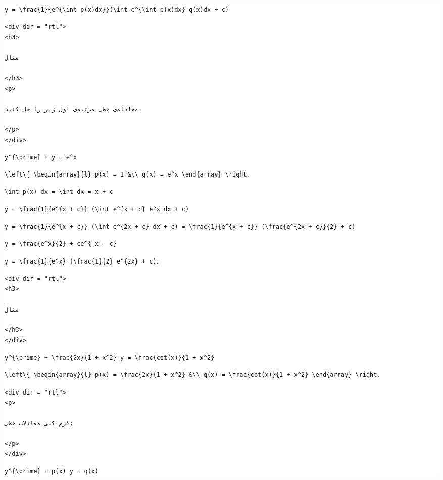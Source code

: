 ``y = \frac{1}{e^{\int p(x)dx}}(\int e^{\int p(x)dx} q(x)dx + c)``

```@raw html
<div dir = "rtl">
<h3>

مثال

</h3>
<p>

معادله‌ی خطی مرتبه‌ی اول زیر را حل کنید.

</p>
</div>
```

``y^{\prime} + y = e^x``

``\left\{ \begin{array}{l} p(x) = 1 &\\ q(x) = e^x \end{array} \right.``

``\int p(x) dx = \int dx = x + c``

``y = \frac{1}{e^{x + c}} (\int e^{x + c} e^x dx + c)``

``y = \frac{1}{e^{x + c}} (\int e^{2x + c} dx + c) = \frac{1}{e^{x + c}} (\frac{e^{2x + c}}{2} + c)``

``y = \frac{e^x}{2} + ce^{-x - c}``

``y = \frac{1}{e^x} (\frac{1}{2} e^{2x} + c)``.

```@raw html
<div dir = "rtl">
<h3>

مثال

</h3>
</div>
```

``y^{\prime} + \frac{2x}{1 + x^2} y = \frac{cot(x)}{1 + x^2}``

``\left\{ \begin{array}{l} p(x) = \frac{2x}{1 + x^2} &\\ q(x) = \frac{cot(x)}{1 + x^2} \end{array} \right.``

```@raw html
<div dir = "rtl">
<p>

فرم کلی معادلات خطی:

</p>
</div>
```

``y^{\prime} + p(x) y = q(x)``
